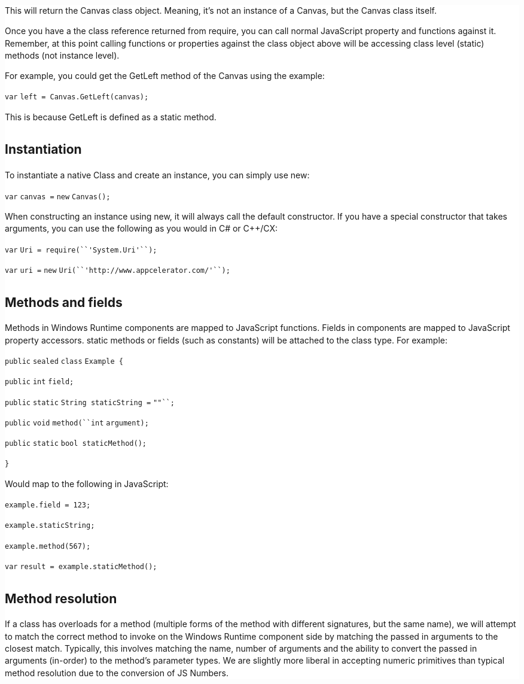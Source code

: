 This will return the Canvas class object. Meaning, it’s not an instance of a Canvas, but the Canvas class itself.

Once you have a the class reference returned from require, you can call normal JavaScript property and functions against it. Remember, at this point calling functions or properties against the class object above will be accessing class level (static) methods (not instance level).

For example, you could get the GetLeft method of the Canvas using the example:

`var` `left = Canvas.GetLeft(canvas);`

This is because GetLeft is defined as a static method.

## Instantiation

To instantiate a native Class and create an instance, you can simply use new:

`var` `canvas =` `new` `Canvas();`

When constructing an instance using new, it will always call the default constructor. If you have a special constructor that takes arguments, you can use the following as you would in C# or C++/CX:

`var` `Uri = require(``'System.Uri'``);`

`var` `uri =` `new` `Uri(``'http://www.appcelerator.com/'``);`

## Methods and fields

Methods in Windows Runtime components are mapped to JavaScript functions. Fields in components are mapped to JavaScript property accessors. static methods or fields (such as constants) will be attached to the class type. For example:

`public` `sealed` `class` `Example {`

`public`  `int` `field;`

`public`  `static` `String staticString =` `""``;`

`public`  `void` `method(``int` `argument);`

`public`  `static` `bool staticMethod();`

`}`

Would map to the following in JavaScript:

`example.field = 123;`

`example.staticString;`

`example.method(567);`

`var` `result = example.staticMethod();`

## Method resolution

If a class has overloads for a method (multiple forms of the method with different signatures, but the same name), we will attempt to match the correct method to invoke on the Windows Runtime component side by matching the passed in arguments to the closest match. Typically, this involves matching the name, number of arguments and the ability to convert the passed in arguments (in-order) to the method’s parameter types. We are slightly more liberal in accepting numeric primitives than typical method resolution due to the conversion of JS Numbers.
